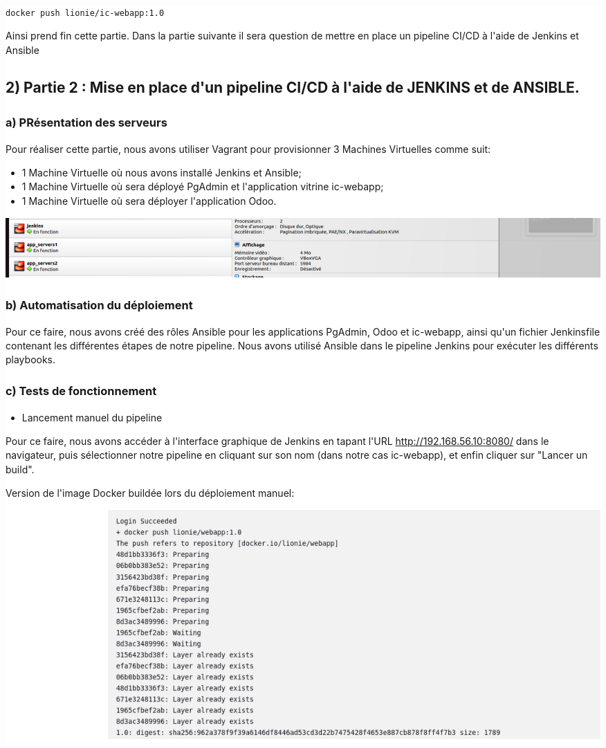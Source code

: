 ```bash
docker push lionie/ic-webapp:1.0
```

Ainsi prend fin cette partie. Dans la partie suivante il sera question de mettre en place un pipeline CI/CD à l'aide de Jenkins et Ansible


## **2) Partie 2 : Mise en place d'un pipeline CI/CD à l'aide de JENKINS et de ANSIBLE.**

 ### **a) PRésentation des serveurs**

 Pour réaliser cette partie, nous avons utiliser Vagrant pour provisionner 3 Machines Virtuelles comme suit: 

 - 1 Machine Virtuelle où nous avons installé Jenkins et Ansible;
 - 1 Machine Virtuelle où sera déployé PgAdmin et l'application vitrine ic-webapp;
 - 1 Machine Virtuelle où sera déployer l'application Odoo.

 ![alt text](images/image.png)

 ### **b) Automatisation du déploiement**

 Pour ce faire, nous avons créé des rôles Ansible pour les applications PgAdmin, Odoo et ic-webapp, ainsi qu'un fichier Jenkinsfile contenant les différentes étapes de notre pipeline. Nous avons utilisé Ansible dans le pipeline Jenkins pour exécuter les différents playbooks.


 ### **c) Tests de fonctionnement**

 - Lancement manuel du pipeline

Pour ce faire, nous avons accéder à l'interface graphique de Jenkins en tapant l'URL http://192.168.56.10:8080/ dans le navigateur, puis sélectionner notre pipeline en cliquant sur son nom (dans notre cas ic-webapp), et enfin cliquer sur "Lancer un build".

Version de l'image Docker buildée lors du déploiement manuel:
  
  ![alt text](images/image-2.png)
